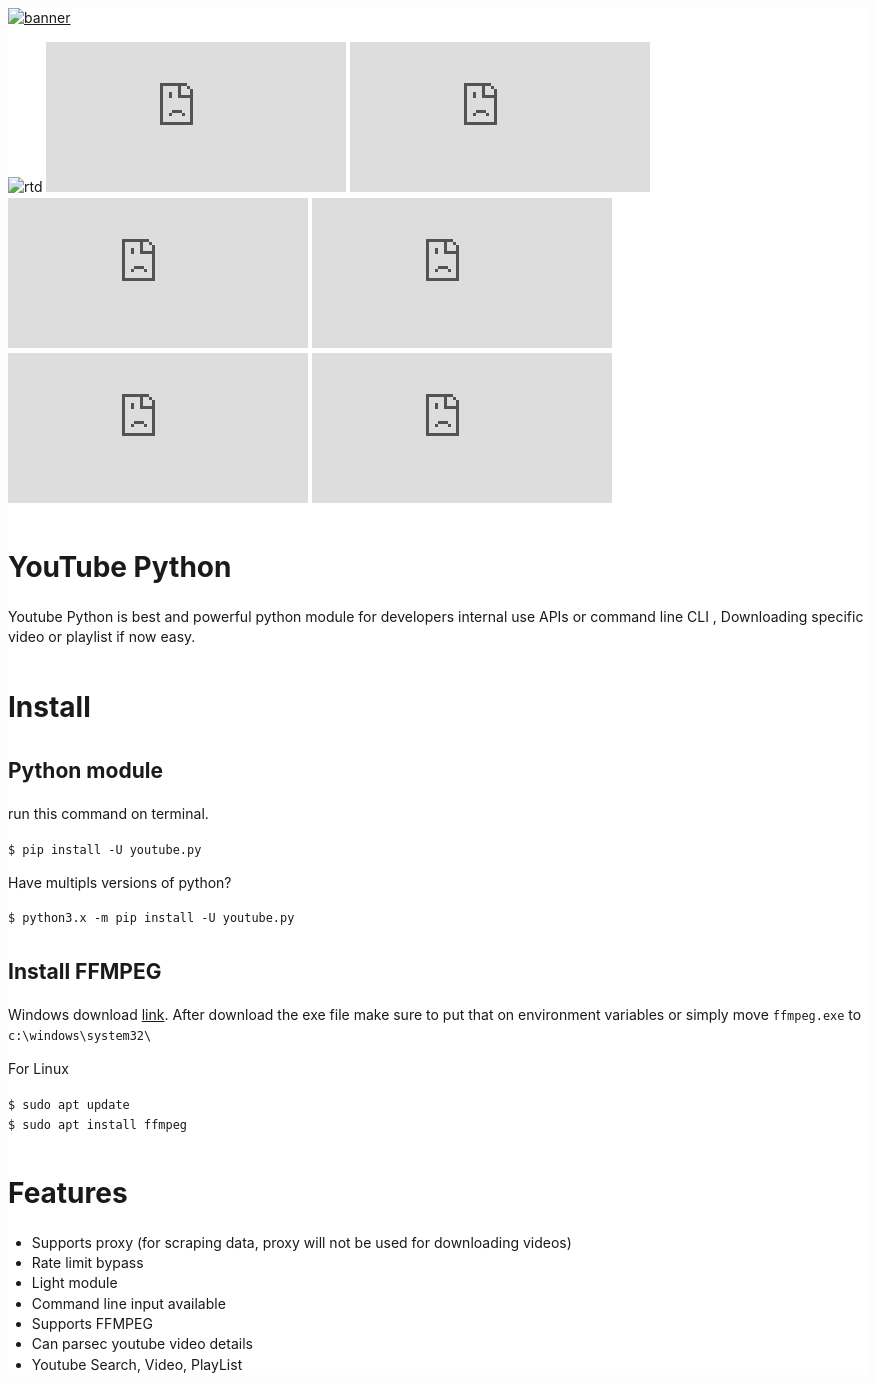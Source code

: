 [![banner](https://github.com/youtube-py/youtube.py/raw/master/img/header.png)](https://youtube-python.mayankfawkes.xyz/)

![rtd](https://readthedocs.org/projects/youtube-python/badge/?version=latest)
![license](https://img.shields.io/github/license/youtube-py/youtube.py)
![size](https://img.shields.io/github/languages/code-size/youtube-py/youtube.py)
![ver](https://img.shields.io/pypi/pyversions/youtube.py)
![lang](https://img.shields.io/github/languages/top/youtube-py/youtube.py)
![status](https://img.shields.io/pypi/status/youtube.py)
![ver](https://img.shields.io/pypi/v/youtube.py)

# YouTube Python

Youtube Python is best and powerful python module for developers internal use APIs or command line CLI , Downloading specific video or playlist if now easy.

# Install

## Python module
run this command on terminal.

```
$ pip install -U youtube.py
```

Have multipls versions of python?

```
$ python3.x -m pip install -U youtube.py
```

## Install FFMPEG

Windows download [link](https://ffmpeg.org/download.html). After download the exe file make sure to put that on environment variables or simply move ``ffmpeg.exe`` to ``c:\windows\system32\``

For Linux

```
$ sudo apt update
$ sudo apt install ffmpeg
```



# Features

* Supports proxy (for scraping data, proxy will not be used for downloading videos)
* Rate limit bypass
* Light module
* Command line input available
* Supports FFMPEG
* Can parsec youtube video details
* Youtube Search, Video, PlayList
